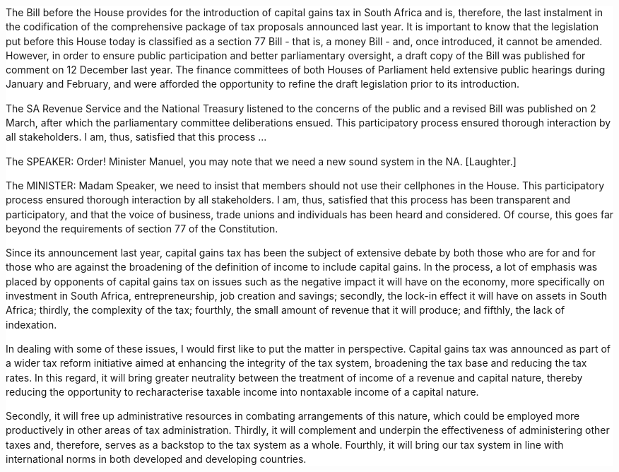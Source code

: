 The Bill before the House provides for the introduction of capital gains
tax in South Africa and is, therefore, the last instalment in the
codification of the comprehensive package of tax proposals announced last
year. It is important to know that the legislation put before this House
today is classified as a section 77 Bill - that is, a money Bill - and,
once introduced, it cannot be amended.
However, in order to ensure public participation and better parliamentary
oversight, a draft copy of the Bill was published for comment on 12
December last year. The finance committees of both Houses of Parliament
held extensive public hearings during January and February, and were
afforded the opportunity to refine the draft legislation prior to its
introduction.

The SA Revenue Service and the National Treasury listened to the concerns
of the public and a revised Bill was published on 2 March, after which the
parliamentary committee deliberations ensued. This participatory process
ensured thorough interaction by all stakeholders. I am, thus, satisfied
that this process ...

The SPEAKER: Order! Minister Manuel, you may note that we need a new sound
system in the NA. [Laughter.]

The MINISTER: Madam Speaker, we need to insist that members should not use
their cellphones in the House. This participatory process ensured thorough
interaction by all stakeholders. I am, thus, satisfied that this process
has been transparent and participatory, and that the voice of business,
trade unions and individuals has been heard and considered. Of course, this
goes far beyond the requirements of section 77 of the Constitution.

Since its announcement last year, capital gains tax has been the subject of
extensive debate by both those who are for and for those who are against
the broadening of the definition of income to include capital gains. In the
process, a lot of emphasis was placed by opponents of capital gains tax on
issues such as the negative impact it will have on the economy, more
specifically on investment in South Africa, entrepreneurship, job creation
and savings; secondly, the lock-in effect it will have on assets in South
Africa; thirdly, the complexity of the tax; fourthly, the small amount of
revenue that it will produce; and fifthly, the lack of indexation.

In dealing with some of these issues, I would first like to put the matter
in perspective. Capital gains tax was announced as part of a wider tax
reform initiative aimed at enhancing the integrity of the tax system,
broadening the tax base and reducing the tax rates. In this regard, it will
bring greater neutrality between the treatment of income of a revenue and
capital nature, thereby reducing the opportunity to recharacterise taxable
income into nontaxable income of a capital nature.

Secondly, it will free up administrative resources in combating
arrangements of this nature, which could be employed more productively in
other areas of tax administration. Thirdly, it will complement and underpin
the effectiveness of administering other taxes and, therefore, serves as a
backstop to the tax system as a whole. Fourthly, it will bring our tax
system in line with international norms in both developed and developing
countries.
